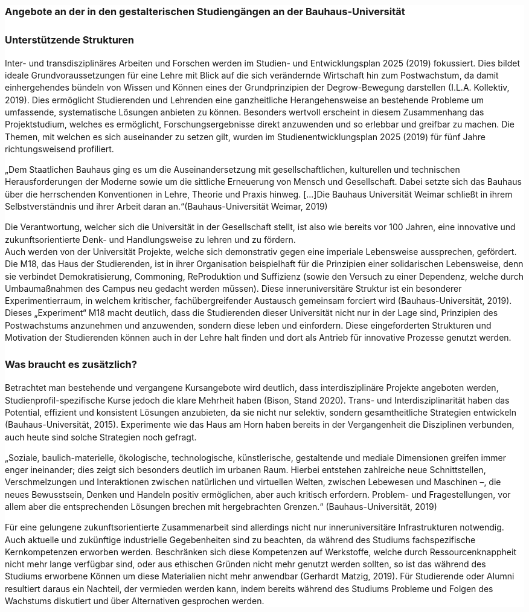 ### Angebote an der in den gestalterischen Studiengängen an der Bauhaus-Universität

### Unterstützende Strukturen

Inter- und transdisziplinäres Arbeiten und Forschen werden im Studien- und Entwicklungsplan 2025 (2019) fokussiert. Dies bildet ideale Grundvoraussetzungen für eine Lehre mit Blick auf die sich verändernde Wirtschaft hin zum Postwachstum, da damit einhergehendes bündeln von Wissen und Können eines der Grundprinzipien der Degrow-Bewegung darstellen (I.L.A. Kollektiv, 2019). Dies ermöglicht Studierenden und Lehrenden eine ganzheitliche Herangehensweise an bestehende Probleme um umfassende, systematische Lösungen anbieten zu können. Besonders wertvoll erscheint in diesem Zusammenhang das Projektstudium, welches es ermöglicht, Forschungsergebnisse direkt anzuwenden und so erlebbar und greifbar zu machen. Die Themen, mit welchen es sich auseinander zu setzen gilt, wurden im Studienentwicklungsplan 2025 (2019) für fünf Jahre richtungsweisend profiliert. 

„Dem Staatlichen Bauhaus ging es um die Auseinandersetzung mit gesellschaftlichen, kulturellen und technischen Herausforderungen der Moderne sowie um die sittliche Erneuerung von Mensch und Gesellschaft. Dabei setzte sich das Bauhaus über die herrschenden Konventionen in Lehre, Theorie und Praxis hinweg. [...]Die Bauhaus Universität Weimar schließt in ihrem Selbstverständnis und ihrer Arbeit daran an.“(Bauhaus-Universität Weimar, 2019)

Die Verantwortung, welcher sich die Universität in der Gesellschaft stellt, ist also wie bereits vor 100 Jahren, eine innovative und zukunftsorientierte Denk- und Handlungsweise zu lehren und zu fördern.  
Auch werden von der Universität Projekte, welche sich demonstrativ gegen eine imperiale Lebensweise aussprechen, gefördert. Die M18, das Haus der Studierenden, ist in ihrer Organisation beispielhaft für die Prinzipien einer solidarischen Lebensweise, denn sie verbindet Demokratisierung, Commoning, ReProduktion und Suffizienz (sowie den Versuch zu einer Dependenz, welche durch Umbaumaßnahmen des Campus neu gedacht werden müssen). Diese inneruniversitäre Struktur ist ein besonderer Experimentierraum, in welchem kritischer, fachübergreifender Austausch gemeinsam forciert wird (Bauhaus-Universität, 2019). Dieses „Experiment“ M18 macht deutlich, dass die Studierenden dieser Universität nicht nur in der Lage sind, Prinzipien des Postwachstums anzunehmen und anzuwenden, sondern diese leben und einfordern. Diese eingeforderten Strukturen und Motivation der Studierenden können auch in der Lehre halt finden und dort als Antrieb für innovative Prozesse genutzt werden. 

### Was braucht es zusätzlich?

Betrachtet man bestehende und vergangene Kursangebote wird deutlich, dass interdisziplinäre Projekte angeboten werden, Studienprofil-spezifische Kurse jedoch die klare Mehrheit haben (Bison, Stand 2020). Trans- und Interdisziplinarität haben das Potential, effizient und konsistent Lösungen anzubieten, da sie nicht nur selektiv, sondern gesamtheitliche Strategien entwickeln (Bauhaus-Universität, 2015). Experimente wie das Haus am Horn haben bereits in der Vergangenheit die Disziplinen verbunden, auch heute sind solche Strategien noch gefragt.

„Soziale, baulich-materielle, ökologische, technologische, künstlerische, gestaltende und mediale Dimensionen greifen immer enger ineinander; dies zeigt sich besonders deutlich im urbanen Raum. Hierbei entstehen zahlreiche neue Schnittstellen, Verschmelzungen und Interaktionen zwischen natürlichen und virtuellen Welten, zwischen Lebewesen und Maschinen –, die neues Bewusstsein, Denken und Handeln positiv ermöglichen, aber auch kritisch erfordern. Problem- und Fragestellungen, vor allem aber die entsprechenden Lösungen brechen mit hergebrachten Grenzen.“ (Bauhaus-Universität, 2019)

Für eine gelungene zukunftsorientierte Zusammenarbeit sind allerdings nicht nur
inneruniversitäre Infrastrukturen notwendig. Auch aktuelle und zukünftige industrielle Gegebenheiten sind zu beachten, da während des Studiums fachspezifische Kernkompetenzen erworben werden. Beschränken sich diese Kompetenzen auf Werkstoffe, welche durch Ressourcenknappheit nicht mehr lange verfügbar sind, oder aus ethischen Gründen nicht mehr genutzt werden sollten, so ist das während des Studiums erworbene Können um diese Materialien nicht mehr anwendbar (Gerhardt Matzig, 2019). Für Studierende oder Alumni resultiert daraus ein Nachteil, der vermieden werden kann, indem bereits während des Studiums Probleme und Folgen des Wachstums diskutiert und über Alternativen gesprochen werden.   